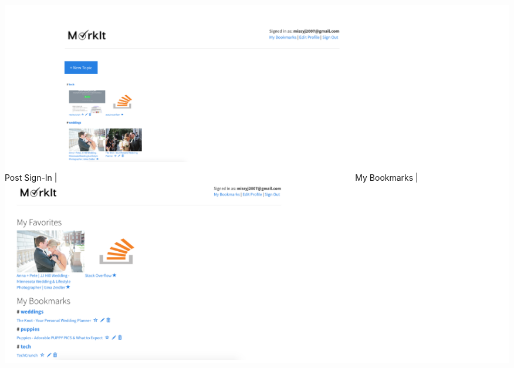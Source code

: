 Post Sign-In   |   <img src="/images/MarkIt_all_bookmarks.png" style="width: 500px; height: 300px"/>
My Bookmarks   |   <img src="/images/MarkIt_my_bookmarks.png" style="width: 500px; height: 300px"/>
